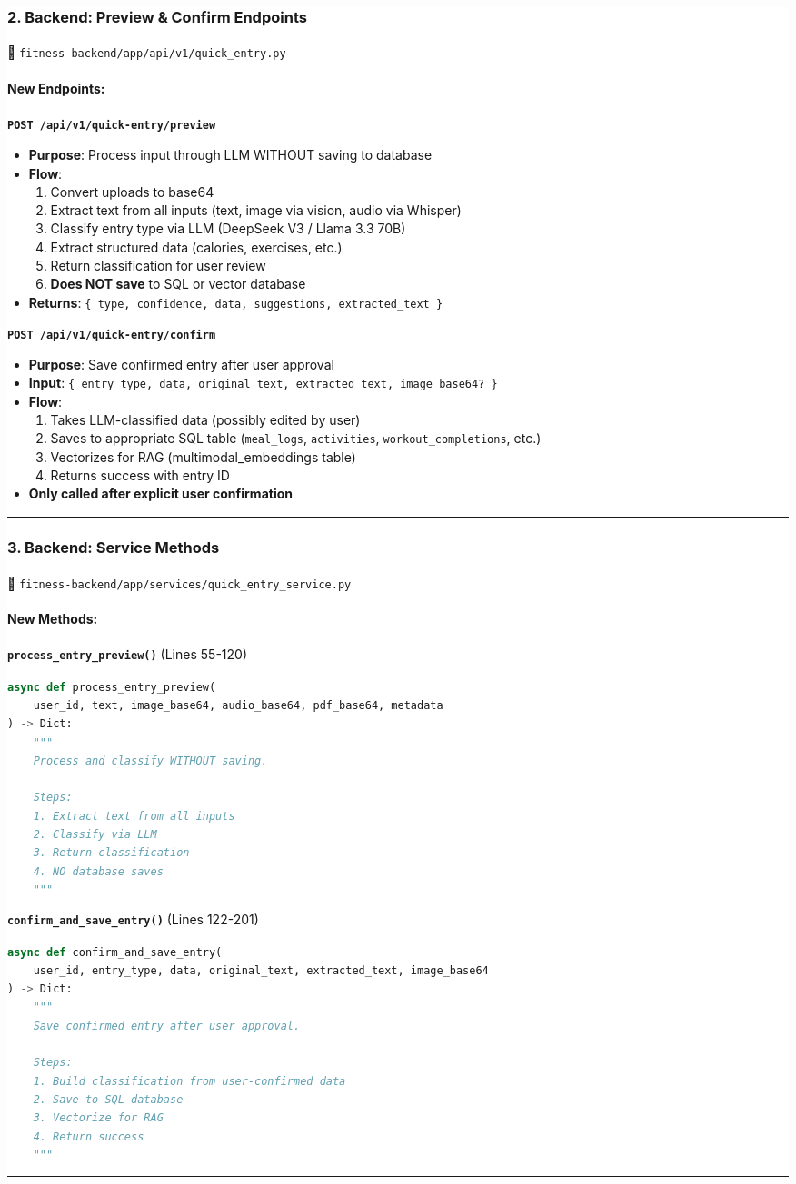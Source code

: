 
### 2. **Backend: Preview & Confirm Endpoints**
📁 `fitness-backend/app/api/v1/quick_entry.py`

#### New Endpoints:

**`POST /api/v1/quick-entry/preview`**
- **Purpose**: Process input through LLM WITHOUT saving to database
- **Flow**:
  1. Convert uploads to base64
  2. Extract text from all inputs (text, image via vision, audio via Whisper)
  3. Classify entry type via LLM (DeepSeek V3 / Llama 3.3 70B)
  4. Extract structured data (calories, exercises, etc.)
  5. Return classification for user review
  6. **Does NOT save** to SQL or vector database
- **Returns**: `{ type, confidence, data, suggestions, extracted_text }`

**`POST /api/v1/quick-entry/confirm`**
- **Purpose**: Save confirmed entry after user approval
- **Input**: `{ entry_type, data, original_text, extracted_text, image_base64? }`
- **Flow**:
  1. Takes LLM-classified data (possibly edited by user)
  2. Saves to appropriate SQL table (`meal_logs`, `activities`, `workout_completions`, etc.)
  3. Vectorizes for RAG (multimodal_embeddings table)
  4. Returns success with entry ID
- **Only called after explicit user confirmation**

---

### 3. **Backend: Service Methods**
📁 `fitness-backend/app/services/quick_entry_service.py`

#### New Methods:

**`process_entry_preview()`** (Lines 55-120)
```python
async def process_entry_preview(
    user_id, text, image_base64, audio_base64, pdf_base64, metadata
) -> Dict:
    """
    Process and classify WITHOUT saving.

    Steps:
    1. Extract text from all inputs
    2. Classify via LLM
    3. Return classification
    4. NO database saves
    """
```

**`confirm_and_save_entry()`** (Lines 122-201)
```python
async def confirm_and_save_entry(
    user_id, entry_type, data, original_text, extracted_text, image_base64
) -> Dict:
    """
    Save confirmed entry after user approval.

    Steps:
    1. Build classification from user-confirmed data
    2. Save to SQL database
    3. Vectorize for RAG
    4. Return success
    """
```

---